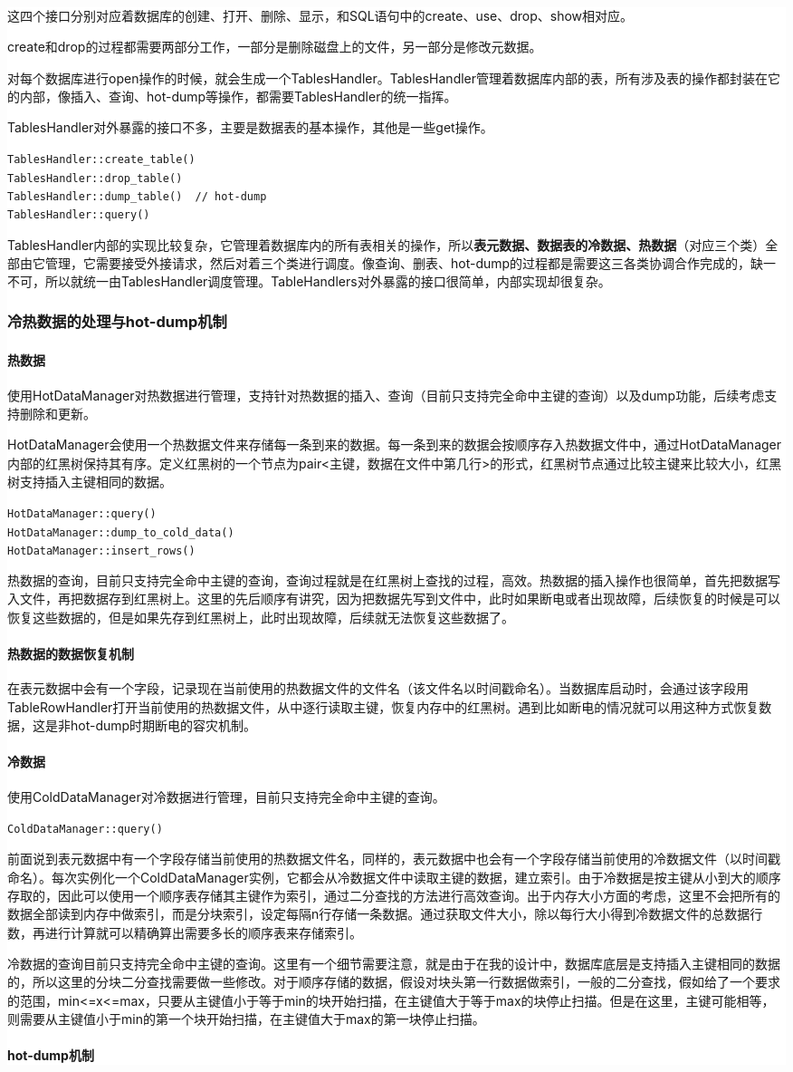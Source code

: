 这四个接口分别对应着数据库的创建、打开、删除、显示，和SQL语句中的create、use、drop、show相对应。

create和drop的过程都需要两部分工作，一部分是删除磁盘上的文件，另一部分是修改元数据。

对每个数据库进行open操作的时候，就会生成一个TablesHandler。TablesHandler管理着数据库内部的表，所有涉及表的操作都封装在它的内部，像插入、查询、hot-dump等操作，都需要TablesHandler的统一指挥。

TablesHandler对外暴露的接口不多，主要是数据表的基本操作，其他是一些get操作。

```
TablesHandler::create_table()
TablesHandler::drop_table()
TablesHandler::dump_table()  // hot-dump
TablesHandler::query()
```

TablesHandler内部的实现比较复杂，它管理着数据库内的所有表相关的操作，所以**表元数据、数据表的冷数据、热数据**（对应三个类）全部由它管理，它需要接受外接请求，然后对着三个类进行调度。像查询、删表、hot-dump的过程都是需要这三各类协调合作完成的，缺一不可，所以就统一由TablesHandler调度管理。TableHandlers对外暴露的接口很简单，内部实现却很复杂。

### 冷热数据的处理与hot-dump机制

#### 热数据

使用HotDataManager对热数据进行管理，支持针对热数据的插入、查询（目前只支持完全命中主键的查询）以及dump功能，后续考虑支持删除和更新。

HotDataManager会使用一个热数据文件来存储每一条到来的数据。每一条到来的数据会按顺序存入热数据文件中，通过HotDataManager内部的红黑树保持其有序。定义红黑树的一个节点为pair<主键，数据在文件中第几行>的形式，红黑树节点通过比较主键来比较大小，红黑树支持插入主键相同的数据。

```
HotDataManager::query()
HotDataManager::dump_to_cold_data()
HotDataManager::insert_rows()
```

热数据的查询，目前只支持完全命中主键的查询，查询过程就是在红黑树上查找的过程，高效。热数据的插入操作也很简单，首先把数据写入文件，再把数据存到红黑树上。这里的先后顺序有讲究，因为把数据先写到文件中，此时如果断电或者出现故障，后续恢复的时候是可以恢复这些数据的，但是如果先存到红黑树上，此时出现故障，后续就无法恢复这些数据了。

#### 热数据的数据恢复机制

在表元数据中会有一个字段，记录现在当前使用的热数据文件的文件名（该文件名以时间戳命名）。当数据库启动时，会通过该字段用TableRowHandler打开当前使用的热数据文件，从中逐行读取主键，恢复内存中的红黑树。遇到比如断电的情况就可以用这种方式恢复数据，这是非hot-dump时期断电的容灾机制。

#### 冷数据

使用ColdDataManager对冷数据进行管理，目前只支持完全命中主键的查询。

```
ColdDataManager::query()
```

前面说到表元数据中有一个字段存储当前使用的热数据文件名，同样的，表元数据中也会有一个字段存储当前使用的冷数据文件（以时间戳命名）。每次实例化一个ColdDataManager实例，它都会从冷数据文件中读取主键的数据，建立索引。由于冷数据是按主键从小到大的顺序存取的，因此可以使用一个顺序表存储其主键作为索引，通过二分查找的方法进行高效查询。出于内存大小方面的考虑，这里不会把所有的数据全部读到内存中做索引，而是分块索引，设定每隔n行存储一条数据。通过获取文件大小，除以每行大小得到冷数据文件的总数据行数，再进行计算就可以精确算出需要多长的顺序表来存储索引。

冷数据的查询目前只支持完全命中主键的查询。这里有一个细节需要注意，就是由于在我的设计中，数据库底层是支持插入主键相同的数据的，所以这里的分块二分查找需要做一些修改。对于顺序存储的数据，假设对块头第一行数据做索引，一般的二分查找，假如给了一个要求的范围，min<=x<=max，只要从主键值小于等于min的块开始扫描，在主键值大于等于max的块停止扫描。但是在这里，主键可能相等，则需要从主键值小于min的第一个块开始扫描，在主键值大于max的第一块停止扫描。

#### hot-dump机制
